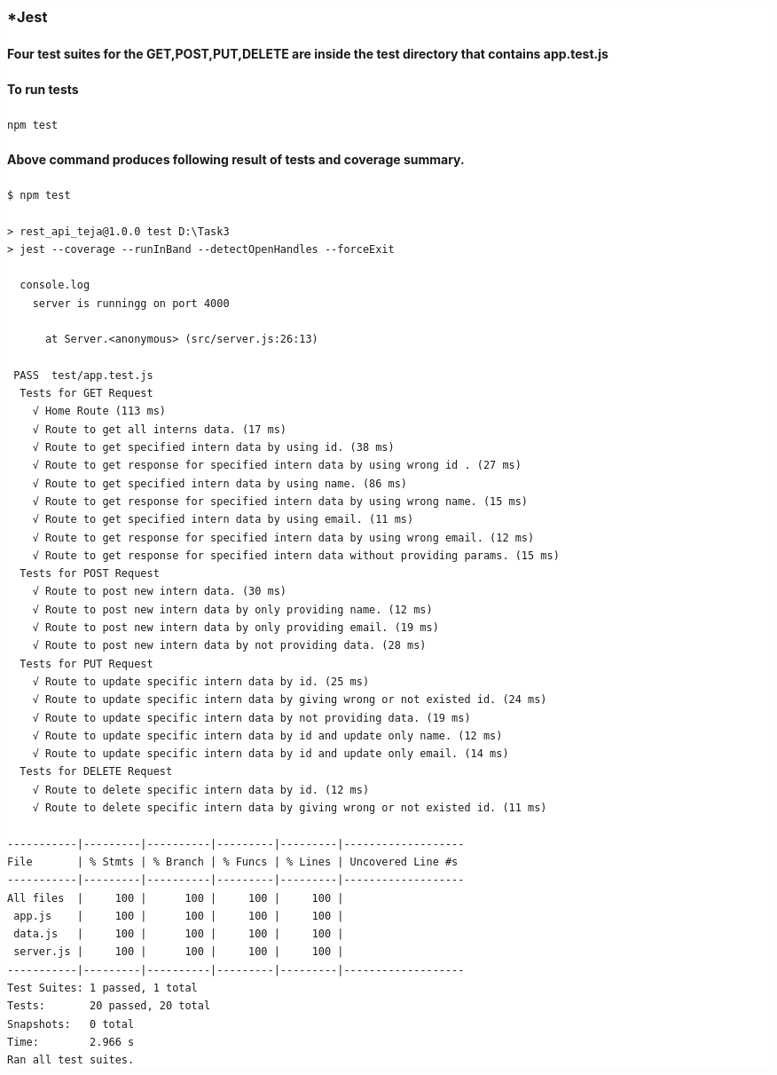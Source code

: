 ### \*Jest

#### Four test suites for the GET,POST,PUT,DELETE are inside the test directory that contains app.test.js

#### To run tests

```bash
npm test
```

#### Above command produces following result of tests and coverage summary.

```
$ npm test

> rest_api_teja@1.0.0 test D:\Task3
> jest --coverage --runInBand --detectOpenHandles --forceExit

  console.log
    server is runningg on port 4000

      at Server.<anonymous> (src/server.js:26:13)

 PASS  test/app.test.js
  Tests for GET Request
    √ Home Route (113 ms)
    √ Route to get all interns data. (17 ms)
    √ Route to get specified intern data by using id. (38 ms)
    √ Route to get response for specified intern data by using wrong id . (27 ms)
    √ Route to get specified intern data by using name. (86 ms)
    √ Route to get response for specified intern data by using wrong name. (15 ms)
    √ Route to get specified intern data by using email. (11 ms)
    √ Route to get response for specified intern data by using wrong email. (12 ms)
    √ Route to get response for specified intern data without providing params. (15 ms)
  Tests for POST Request
    √ Route to post new intern data. (30 ms)
    √ Route to post new intern data by only providing name. (12 ms)
    √ Route to post new intern data by only providing email. (19 ms)
    √ Route to post new intern data by not providing data. (28 ms)
  Tests for PUT Request
    √ Route to update specific intern data by id. (25 ms)
    √ Route to update specific intern data by giving wrong or not existed id. (24 ms)
    √ Route to update specific intern data by not providing data. (19 ms)
    √ Route to update specific intern data by id and update only name. (12 ms)
    √ Route to update specific intern data by id and update only email. (14 ms)
  Tests for DELETE Request
    √ Route to delete specific intern data by id. (12 ms)
    √ Route to delete specific intern data by giving wrong or not existed id. (11 ms)

-----------|---------|----------|---------|---------|-------------------
File       | % Stmts | % Branch | % Funcs | % Lines | Uncovered Line #s
-----------|---------|----------|---------|---------|-------------------
All files  |     100 |      100 |     100 |     100 |
 app.js    |     100 |      100 |     100 |     100 |
 data.js   |     100 |      100 |     100 |     100 |
 server.js |     100 |      100 |     100 |     100 |
-----------|---------|----------|---------|---------|-------------------
Test Suites: 1 passed, 1 total
Tests:       20 passed, 20 total
Snapshots:   0 total
Time:        2.966 s
Ran all test suites.
```